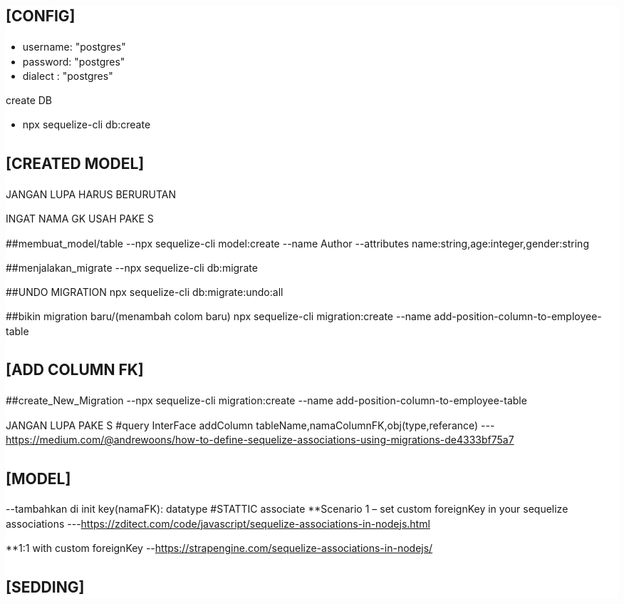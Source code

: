 ## [CONFIG]

- username: "postgres"
- password: "postgres"
- dialect : "postgres"

create DB 
- npx sequelize-cli db:create

## [CREATED MODEL]

JANGAN LUPA HARUS BERURUTAN

INGAT NAMA GK USAH PAKE S

##membuat_model/table
--npx sequelize-cli model:create --name Author --attributes name:string,age:integer,gender:string


##menjalakan_migrate
--npx sequelize-cli db:migrate

##UNDO MIGRATION
npx sequelize-cli db:migrate:undo:all

##bikin migration baru/(menambah colom baru)
npx sequelize-cli migration:create --name add-position-column-to-employee-table



## [ADD COLUMN FK]



##create_New_Migration
--npx sequelize-cli migration:create --name add-position-column-to-employee-table

JANGAN LUPA PAKE S
#query InterFace addColumn tableName,namaColumnFK,obj(type,referance)
---https://medium.com/@andrewoons/how-to-define-sequelize-associations-using-migrations-de4333bf75a7


 
## [MODEL]

--tambahkan di init key(namaFK): datatype
#STATTIC associate
**Scenario 1 – set custom foreignKey in your sequelize associations
---https://zditect.com/code/javascript/sequelize-associations-in-nodejs.html

**1:1 with custom foreignKey
--https://strapengine.com/sequelize-associations-in-nodejs/

## [SEDDING]
